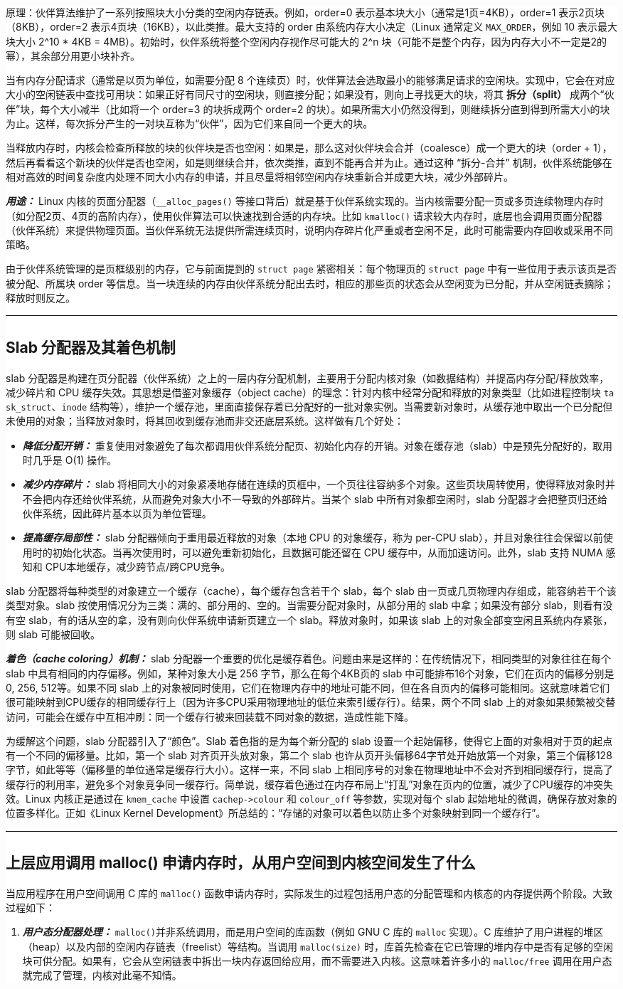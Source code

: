 原理：伙伴算法维护了一系列按照块大小分类的空闲内存链表。例如，order=0 表示基本块大小（通常是1页=4KB），order=1 表示2页块（8KB），order=2 表示4页块（16KB），以此类推。最大支持的 order 由系统内存大小决定（Linux 通常定义 ```MAX_ORDER```，例如 10 表示最大块大小 2^10 * 4KB = 4MB）。初始时，伙伴系统将整个空闲内存视作尽可能大的 2^n 块（可能不是整个内存，因为内存大小不一定是2的幂），其余部分用更小块补齐。 

当有内存分配请求（通常是以页为单位，如需要分配 8 个连续页）时，伙伴算法会选取最小的能够满足请求的空闲块。实现中，它会在对应大小的空闲链表中查找可用块：如果正好有同尺寸的空闲块，则直接分配；如果没有，则向上寻找更大的块，将其 **拆分（split）** 成两个“伙伴”块，每个大小减半（比如将一个 order=3 的块拆成两个 order=2 的块）。如果所需大小仍然没得到，则继续拆分直到得到所需大小的块为止。这样，每次拆分产生的一对块互称为“伙伴”，因为它们来自同一个更大的块。 

当释放内存时，内核会检查所释放的块的伙伴块是否也空闲：如果是，那么这对伙伴块会合并（coalesce）成一个更大的块（order + 1），然后再看看这个新块的伙伴是否也空闲，如是则继续合并，依次类推，直到不能再合并为止。通过这种 “拆分-合并” 机制，伙伴系统能够在相对高效的时间复杂度内处理不同大小内存的申请，并且尽量将相邻空闲内存块重新合并成更大块，减少外部碎片。 

***用途：*** Linux 内核的页面分配器（```__alloc_pages()``` 等接口背后）就是基于伙伴系统实现的。当内核需要分配一页或多页连续物理内存时（如分配2页、4页的高阶内存），使用伙伴算法可以快速找到合适的内存块。比如 ```kmalloc()``` 请求较大内存时，底层也会调用页面分配器（伙伴系统）来提供物理页面。当伙伴系统无法提供所需连续页时，说明内存碎片化严重或者空闲不足，此时可能需要内存回收或采用不同策略。 

由于伙伴系统管理的是页框级别的内存，它与前面提到的 ```struct page``` 紧密相关：每个物理页的 ```struct page``` 中有一些位用于表示该页是否被分配、所属块 order 等信息。当一块连续的内存由伙伴系统分配出去时，相应的那些页的状态会从空闲变为已分配，并从空闲链表摘除；释放时则反之。

---

## Slab 分配器及其着色机制

slab 分配器是构建在页分配器（伙伴系统）之上的一层内存分配机制，主要用于分配内核对象（如数据结构）并提高内存分配/释放效率，减少碎片和 CPU 缓存失效。其思想是借鉴对象缓存（object cache）的理念：针对内核中经常分配和释放的对象类型（比如进程控制块 ```task_struct```、```inode``` 结构等），维护一个缓存池，里面直接保存着已分配好的一批对象实例。当需要新对象时，从缓存池中取出一个已分配但未使用的对象；当释放对象时，将其回收到缓存池而非交还底层系统。这样做有几个好处：
- ***降低分配开销：*** 重复使用对象避免了每次都调用伙伴系统分配页、初始化内存的开销。对象在缓存池（slab）中是预先分配好的，取用时几乎是 O(1) 操作。
  
- ***减少内存碎片：*** slab 将相同大小的对象紧凑地存储在连续的页框中，一个页往往容纳多个对象。这些页块周转使用，使得释放对象时并不会把内存还给伙伴系统，从而避免对象大小不一导致的外部碎片。当某个 slab 中所有对象都空闲时，slab 分配器才会把整页归还给伙伴系统，因此碎片基本以页为单位管理。

- ***提高缓存局部性：*** slab 分配器倾向于重用最近释放的对象（本地 CPU 的对象缓存，称为 per-CPU slab），并且对象往往会保留以前使用时的初始化状态。当再次使用时，可以避免重新初始化，且数据可能还留在 CPU 缓存中，从而加速访问。此外，slab 支持 NUMA 感知和 CPU本地缓存，减少跨节点/跨CPU竞争。

slab 分配器将每种类型的对象建立一个缓存（cache），每个缓存包含若干个 slab，每个 slab 由一页或几页物理内存组成，能容纳若干个该类型对象。slab 按使用情况分为三类：满的、部分用的、空的。当需要分配对象时，从部分用的 slab 中拿；如果没有部分 slab，则看有没有空 slab，有的话从空的拿，没有则向伙伴系统申请新页建立一个 slab。释放对象时，如果该 slab 上的对象全部变空闲且系统内存紧张，则 slab 可能被回收。

***着色（cache coloring）机制：*** slab 分配器一个重要的优化是缓存着色。问题由来是这样的：在传统情况下，相同类型的对象往往在每个 slab 中具有相同的内存偏移。例如，某种对象大小是 256 字节，那么在每个4KB页的 slab 中可能排布16个对象，它们在页内的偏移分别是0, 256, 512等。如果不同 slab 上的对象被同时使用，它们在物理内存中的地址可能不同，但在各自页内的偏移可能相同。这就意味着它们很可能映射到CPU缓存的相同缓存行上（因为许多CPU采用物理地址的低位来索引缓存行）。结果，两个不同 slab 上的对象如果频繁被交替访问，可能会在缓存中互相冲刷：同一个缓存行被来回装载不同对象的数据，造成性能下降。

为缓解这个问题，slab 分配器引入了“颜色”。Slab 着色指的是为每个新分配的 slab 设置一个起始偏移，使得它上面的对象相对于页的起点有一个不同的偏移量。比如，第一个 slab 对齐页开头放对象，第二个 slab 也许从页开头偏移64字节处开始放第一个对象，第三个偏移128字节，如此等等（偏移量的单位通常是缓存行大小）。这样一来，不同 slab 上相同序号的对象在物理地址中不会对齐到相同缓存行，提高了缓存行的利用率，避免多个对象竞争同一缓存行。简单说，缓存着色通过在内存布局上“打乱”对象在页内的位置，减少了CPU缓存的冲突失效。Linux 内核正是通过在 ```kmem_cache``` 中设置 ```cachep->colour``` 和 ```colour_off``` 等参数，实现对每个 slab 起始地址的微调，确保存放对象的位置多样化。正如《Linux Kernel Development》所总结的：“存储的对象可以着色以防止多个对象映射到同一个缓存行”。

---

## 上层应用调用 malloc() 申请内存时，从用户空间到内核空间发生了什么

当应用程序在用户空间调用 C 库的 ```malloc()``` 函数申请内存时，实际发生的过程包括用户态的分配管理和内核态的内存提供两个阶段。大致过程如下：

1. ***用户态分配器处理：*** ```malloc()```并非系统调用，而是用户空间的库函数（例如 GNU C 库的 ```malloc``` 实现）。C 库维护了用户进程的堆区（heap）以及内部的空闲内存链表（freelist）等结构。当调用 ```malloc(size)``` 时，库首先检查在它已管理的堆内存中是否有足够的空闲块可供分配。如果有，它会从空闲链表中拆出一块内存返回给应用，而不需要进入内核。这意味着许多小的 ```malloc/free``` 调用在用户态就完成了管理，内核对此毫不知情。
